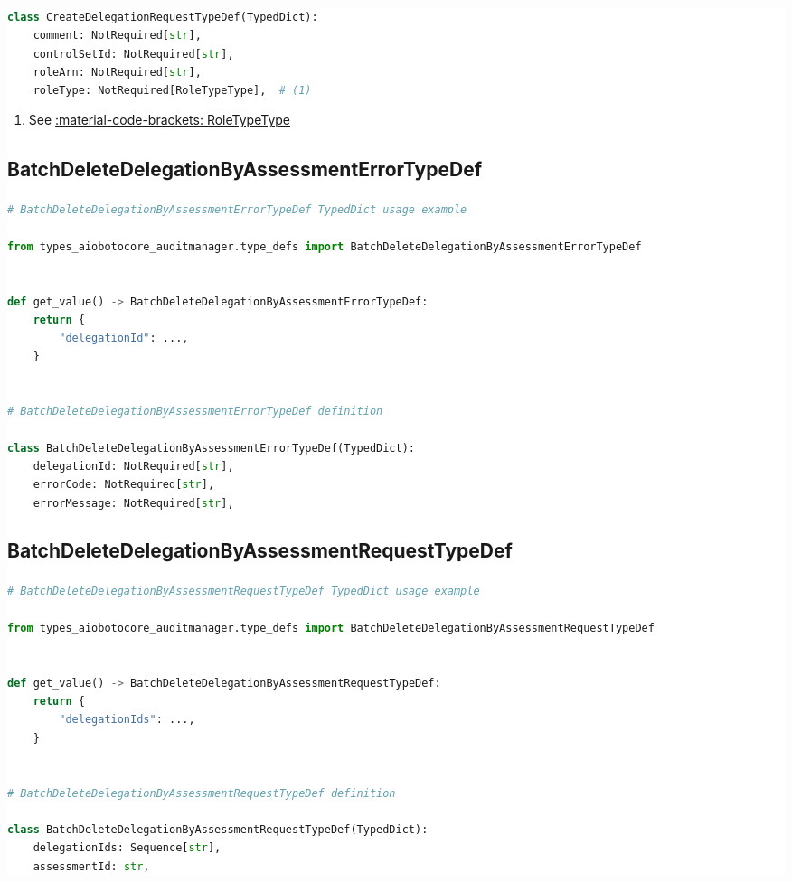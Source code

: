```python
class CreateDelegationRequestTypeDef(TypedDict):
    comment: NotRequired[str],
    controlSetId: NotRequired[str],
    roleArn: NotRequired[str],
    roleType: NotRequired[RoleTypeType],  # (1)
```

1. See [:material-code-brackets: RoleTypeType](./literals.md#roletypetype) 
## BatchDeleteDelegationByAssessmentErrorTypeDef

```python
# BatchDeleteDelegationByAssessmentErrorTypeDef TypedDict usage example

from types_aiobotocore_auditmanager.type_defs import BatchDeleteDelegationByAssessmentErrorTypeDef


def get_value() -> BatchDeleteDelegationByAssessmentErrorTypeDef:
    return {
        "delegationId": ...,
    }


# BatchDeleteDelegationByAssessmentErrorTypeDef definition

class BatchDeleteDelegationByAssessmentErrorTypeDef(TypedDict):
    delegationId: NotRequired[str],
    errorCode: NotRequired[str],
    errorMessage: NotRequired[str],
```

## BatchDeleteDelegationByAssessmentRequestTypeDef

```python
# BatchDeleteDelegationByAssessmentRequestTypeDef TypedDict usage example

from types_aiobotocore_auditmanager.type_defs import BatchDeleteDelegationByAssessmentRequestTypeDef


def get_value() -> BatchDeleteDelegationByAssessmentRequestTypeDef:
    return {
        "delegationIds": ...,
    }


# BatchDeleteDelegationByAssessmentRequestTypeDef definition

class BatchDeleteDelegationByAssessmentRequestTypeDef(TypedDict):
    delegationIds: Sequence[str],
    assessmentId: str,
```
